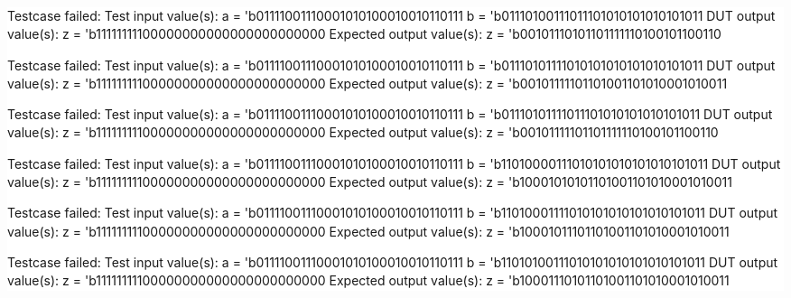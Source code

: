 Testcase failed:
Test input value(s):
a = 'b01111001110001010100010010110111
b = 'b01110100111011101010101010101011
DUT output value(s):
z = 'b11111111100000000000000000000000
Expected output value(s):
z = 'b00101110101101111110100101100110

Testcase failed:
Test input value(s):
a = 'b01111001110001010100010010110111
b = 'b01110101111010101010101010101011
DUT output value(s):
z = 'b11111111100000000000000000000000
Expected output value(s):
z = 'b00101111101101001101010001010011

Testcase failed:
Test input value(s):
a = 'b01111001110001010100010010110111
b = 'b01110101111011101010101010101011
DUT output value(s):
z = 'b11111111100000000000000000000000
Expected output value(s):
z = 'b00101111101101111110100101100110

Testcase failed:
Test input value(s):
a = 'b01111001110001010100010010110111
b = 'b11010000111010101010101010101011
DUT output value(s):
z = 'b11111111100000000000000000000000
Expected output value(s):
z = 'b10001010101101001101010001010011

Testcase failed:
Test input value(s):
a = 'b01111001110001010100010010110111
b = 'b11010001111010101010101010101011
DUT output value(s):
z = 'b11111111100000000000000000000000
Expected output value(s):
z = 'b10001011101101001101010001010011

Testcase failed:
Test input value(s):
a = 'b01111001110001010100010010110111
b = 'b11010100111010101010101010101011
DUT output value(s):
z = 'b11111111100000000000000000000000
Expected output value(s):
z = 'b10001110101101001101010001010011
